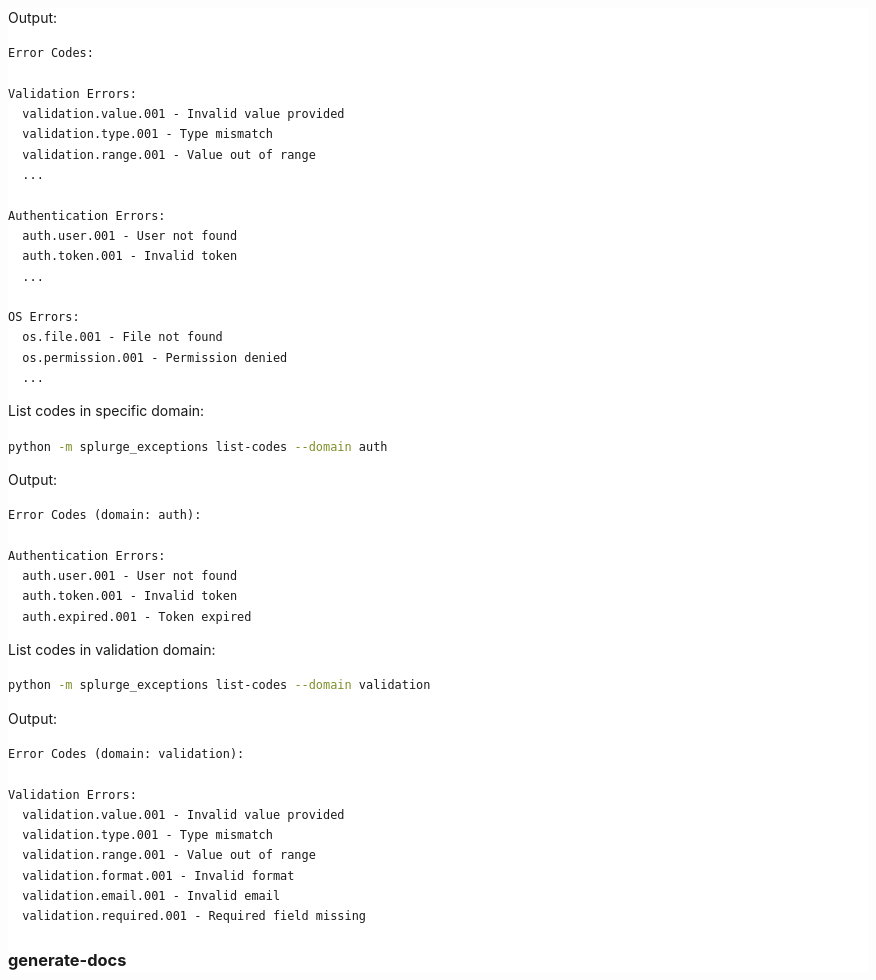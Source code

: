 Output:
```
Error Codes:

Validation Errors:
  validation.value.001 - Invalid value provided
  validation.type.001 - Type mismatch
  validation.range.001 - Value out of range
  ...

Authentication Errors:
  auth.user.001 - User not found
  auth.token.001 - Invalid token
  ...

OS Errors:
  os.file.001 - File not found
  os.permission.001 - Permission denied
  ...
```

List codes in specific domain:
```bash
python -m splurge_exceptions list-codes --domain auth
```

Output:
```
Error Codes (domain: auth):

Authentication Errors:
  auth.user.001 - User not found
  auth.token.001 - Invalid token
  auth.expired.001 - Token expired
```

List codes in validation domain:
```bash
python -m splurge_exceptions list-codes --domain validation
```

Output:
```
Error Codes (domain: validation):

Validation Errors:
  validation.value.001 - Invalid value provided
  validation.type.001 - Type mismatch
  validation.range.001 - Value out of range
  validation.format.001 - Invalid format
  validation.email.001 - Invalid email
  validation.required.001 - Required field missing
```

### generate-docs
